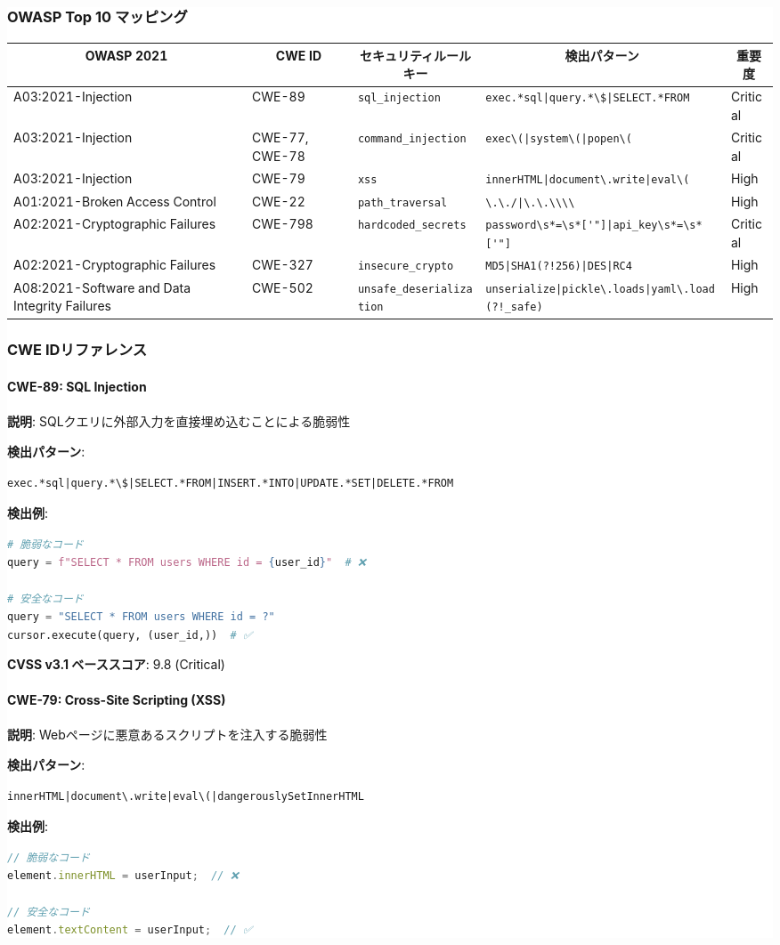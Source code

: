 ### OWASP Top 10 マッピング

| OWASP 2021 | CWE ID | セキュリティルールキー | 検出パターン | 重要度 |
|-----------|--------|---------------------|------------|--------|
| A03:2021-Injection | CWE-89 | `sql_injection` | `exec.*sql\|query.*\$\|SELECT.*FROM` | Critical |
| A03:2021-Injection | CWE-77, CWE-78 | `command_injection` | `exec\(\|system\(\|popen\(` | Critical |
| A03:2021-Injection | CWE-79 | `xss` | `innerHTML\|document\.write\|eval\(` | High |
| A01:2021-Broken Access Control | CWE-22 | `path_traversal` | `\.\./\|\.\.\\\\` | High |
| A02:2021-Cryptographic Failures | CWE-798 | `hardcoded_secrets` | `password\s*=\s*['"]\|api_key\s*=\s*['"]` | Critical |
| A02:2021-Cryptographic Failures | CWE-327 | `insecure_crypto` | `MD5\|SHA1(?!256)\|DES\|RC4` | High |
| A08:2021-Software and Data Integrity Failures | CWE-502 | `unsafe_deserialization` | `unserialize\|pickle\.loads\|yaml\.load(?!_safe)` | High |

### CWE IDリファレンス

#### CWE-89: SQL Injection

**説明**: SQLクエリに外部入力を直接埋め込むことによる脆弱性

**検出パターン**:
```regex
exec.*sql|query.*\$|SELECT.*FROM|INSERT.*INTO|UPDATE.*SET|DELETE.*FROM
```

**検出例**:
```python
# 脆弱なコード
query = f"SELECT * FROM users WHERE id = {user_id}"  # ❌

# 安全なコード
query = "SELECT * FROM users WHERE id = ?"
cursor.execute(query, (user_id,))  # ✅
```

**CVSS v3.1 ベーススコア**: 9.8 (Critical)

#### CWE-79: Cross-Site Scripting (XSS)

**説明**: Webページに悪意あるスクリプトを注入する脆弱性

**検出パターン**:
```regex
innerHTML|document\.write|eval\(|dangerouslySetInnerHTML
```

**検出例**:
```javascript
// 脆弱なコード
element.innerHTML = userInput;  // ❌

// 安全なコード
element.textContent = userInput;  // ✅
```
